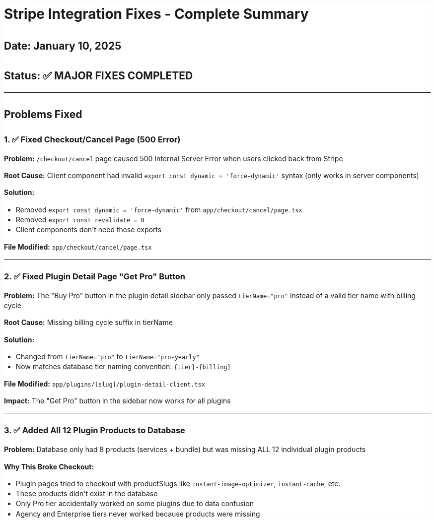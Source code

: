 # Stripe Integration Fixes - Complete Summary

## Date: January 10, 2025
## Status: ✅ MAJOR FIXES COMPLETED

---

## Problems Fixed

### 1. ✅ Fixed Checkout/Cancel Page (500 Error)

**Problem:** `/checkout/cancel` page caused 500 Internal Server Error when users clicked back from Stripe

**Root Cause:** Client component had invalid `export const dynamic = 'force-dynamic'` syntax (only works in server components)

**Solution:**
- Removed `export const dynamic = 'force-dynamic'` from `app/checkout/cancel/page.tsx`
- Removed `export const revalidate = 0`
- Client components don't need these exports

**File Modified:** `app/checkout/cancel/page.tsx`

---

### 2. ✅ Fixed Plugin Detail Page "Get Pro" Button

**Problem:** The "Buy Pro" button in the plugin detail sidebar only passed `tierName="pro"` instead of a valid tier name with billing cycle

**Root Cause:** Missing billing cycle suffix in tierName

**Solution:**
- Changed from `tierName="pro"` to `tierName="pro-yearly"`
- Now matches database tier naming convention: `{tier}-{billing}`

**File Modified:** `app/plugins/[slug]/plugin-detail-client.tsx`

**Impact:** The "Get Pro" button in the sidebar now works for all plugins

---

### 3. ✅ Added All 12 Plugin Products to Database

**Problem:** Database only had 8 products (services + bundle) but was missing ALL 12 individual plugin products

**Why This Broke Checkout:**
- Plugin pages tried to checkout with productSlugs like `instant-image-optimizer`, `instant-cache`, etc.
- These products didn't exist in the database
- Only Pro tier accidentally worked on some plugins due to data confusion
- Agency and Enterprise tiers never worked because products were missing
